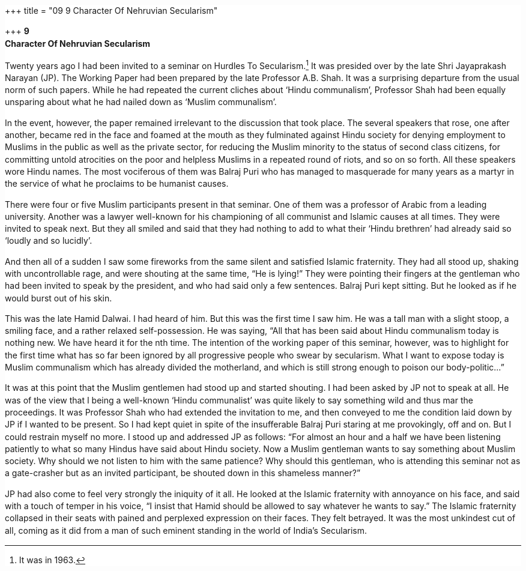 +++
title = "09 9 Character Of Nehruvian Secularism"

+++
**9**  
**Character Of Nehruvian Secularism**

Twenty years ago I had been invited to a seminar on Hurdles To Secularism.[^1] It was presided over by the late Shri Jayaprakash Narayan (JP). The Working Paper had been prepared by the late Professor A.B. Shah. It was a surprising departure from the usual norm of such papers. While he had repeated the current cliches about ‘Hindu communalism’, Professor Shah had been equally unsparing about what he had nailed down as ‘Muslim communalism’.

In the event, however, the paper remained irrelevant to the discussion that took place. The several speakers that rose, one after another, became red in the face and foamed at the mouth as they fulminated against Hindu society for denying employment to Muslims in the public as well as the private sector, for reducing the Muslim minority to the status of second class citizens, for committing untold atrocities on the poor and helpless Muslims in a repeated round of riots, and so on so forth. All these speakers wore Hindu names. The most vociferous of them was Balraj Puri who has managed to masquerade for many years as a martyr in the service of what he proclaims to be humanist causes.

There were four or five Muslim participants present in that seminar. One of them was a professor of Arabic from a leading university. Another was a lawyer well-known for his championing of all communist and Islamic causes at all times. They were invited to speak next. But they all smiled and said that they had nothing to add to what their ‘Hindu brethren’ had already said so ‘loudly and so lucidly’.

And then all of a sudden I saw some fireworks from the same silent and satisfied Islamic fraternity. They had all stood up, shaking with uncontrollable rage, and were shouting at the same time, “He is lying!” They were pointing their fingers at the gentleman who had been invited to speak by the president, and who had said only a few sentences. Balraj Puri kept sitting. But he looked as if he would burst out of his skin.

This was the late Hamid Dalwai. I had heard of him. But this was the first time I saw him. He was a tall man with a slight stoop, a smiling face, and a rather relaxed self-possession. He was saying, “All that has been said about Hindu communalism today is nothing new. We have heard it for the nth time. The intention of the working paper of this seminar, however, was to highlight for the first time what has so far been ignored by all progressive people who swear by secularism. What I want to expose today is Muslim communalism which has already divided the motherland, and which is still strong enough to poison our body-politic…”

It was at this point that the Muslim gentlemen had stood up and started shouting. I had been asked by JP not to speak at all. He was of the view that I being a well-known ‘Hindu communalist’ was quite likely to say something wild and thus mar the proceedings. It was Professor Shah who had extended the invitation to me, and then conveyed to me the condition laid down by JP if I wanted to be present. So I had kept quiet in spite of the insufferable Balraj Puri staring at me provokingly, off and on. But I could restrain myself no more. I stood up and addressed JP as follows: “For almost an hour and a half we have been listening patiently to what so many Hindus have said about Hindu society. Now a Muslim gentleman wants to say something about Muslim society. Why should we not listen to him with the same patience? Why should this gentleman, who is attending this seminar not as a gate-crasher but as an invited participant, be shouted down in this shameless manner?”

JP had also come to feel very strongly the iniquity of it all. He looked at the Islamic fraternity with annoyance on his face, and said with a touch of temper in his voice, “I insist that Hamid should be allowed to say whatever he wants to say.” The Islamic fraternity collapsed in their seats with pained and perplexed expression on their faces. They felt betrayed. It was the most unkindest cut of all, coming as it did from a man of such eminent standing in the world of India’s Secularism.


[^1]: It was in 1963.
[^2]: Thank God, the cult of Socialism is now dead except for some orphans of the Soviet Union and Dr. Ram Manohar Lohia.
[^3]: A term of contempt coined by the Muslim League for Hindus in general. Now the Sikhs had made it a part of their swearology.
[^4]: This section was written in 1982, before the rise of Bhindranwale and the demand for Khalistan.  